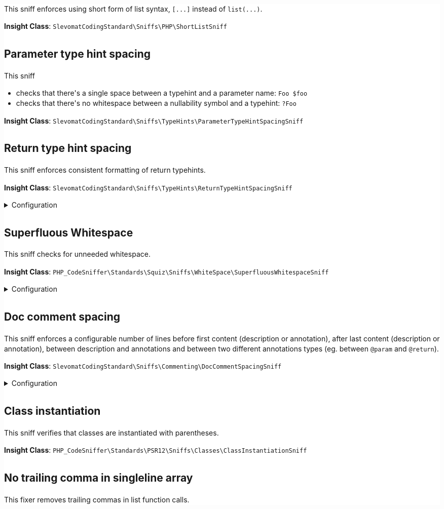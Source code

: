 This sniff enforces using short form of list syntax, `[...]` instead of `list(...)`.

**Insight Class**: `SlevomatCodingStandard\Sniffs\PHP\ShortListSniff`

## Parameter type hint spacing <Badge text="^1.0"/> <Badge text="Style" type="warn"/>

This sniff
- checks that there's a single space between a typehint and a parameter name: `Foo $foo`
- checks that there's no whitespace between a nullability symbol and a typehint: `?Foo`

**Insight Class**: `SlevomatCodingStandard\Sniffs\TypeHints\ParameterTypeHintSpacingSniff`

## Return type hint spacing <Badge text="^1.0"/> <Badge text="Style" type="warn"/> <Badge text="configurable"/>

This sniff enforces consistent formatting of return typehints.

**Insight Class**: `SlevomatCodingStandard\Sniffs\TypeHints\ReturnTypeHintSpacingSniff`

<details><summary>Configuration</summary></details>

## Superfluous Whitespace <Badge text="^1.0"/> <Badge text="Style" type="warn"/> <Badge text="configurable"/>

This sniff checks for unneeded whitespace.

**Insight Class**: `PHP_CodeSniffer\Standards\Squiz\Sniffs\WhiteSpace\SuperfluousWhitespaceSniff`

<details><summary>Configuration</summary></details>

## Doc comment spacing <Badge text="^1.0"/> <Badge text="Style" type="warn"/> <Badge text="configurable"/>

This sniff enforces a configurable number of lines before first content (description or annotation), after last content (description or annotation), between description and annotations and between two different annotations types (eg. between `@param` and `@return`).

**Insight Class**: `SlevomatCodingStandard\Sniffs\Commenting\DocCommentSpacingSniff`

<details><summary>Configuration</summary></details>

## Class instantiation <Badge text="^1.0"/> <Badge text="Style" type="warn"/>

This sniff verifies that classes are instantiated with parentheses.

**Insight Class**: `PHP_CodeSniffer\Standards\PSR12\Sniffs\Classes\ClassInstantiationSniff`

## No trailing comma in singleline array <Badge text="^1.10"/> <Badge text="Style" type="warn"/>

This fixer removes trailing commas in list function calls.
